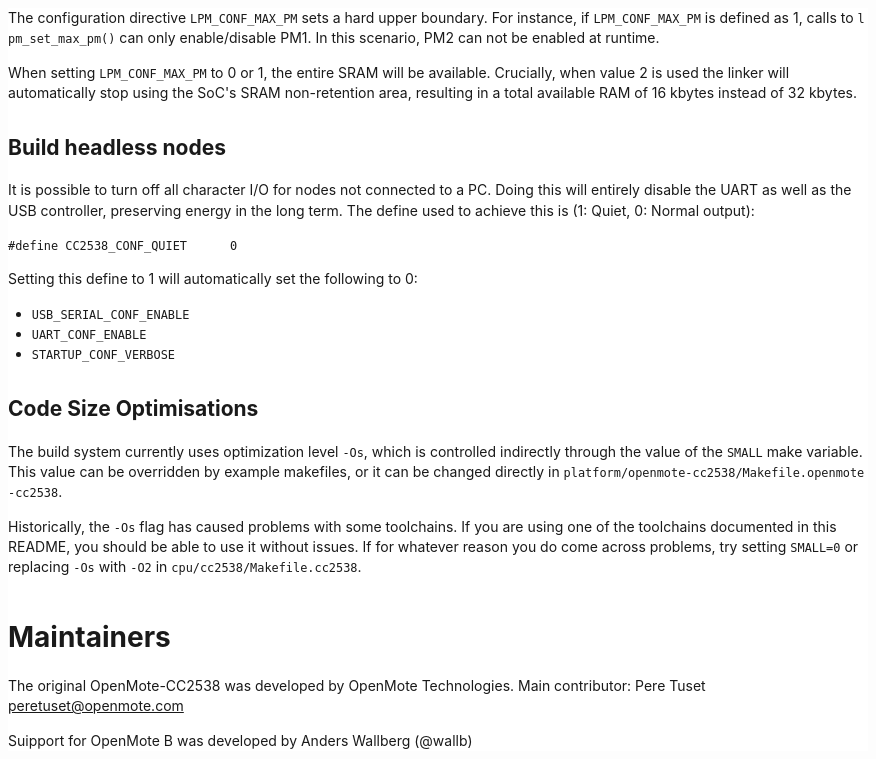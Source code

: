 The configuration directive `LPM_CONF_MAX_PM` sets a hard upper boundary. For instance, if `LPM_CONF_MAX_PM` is defined as 1, calls to `lpm_set_max_pm()` can only enable/disable PM1. In this scenario, PM2 can not be enabled at runtime.

When setting `LPM_CONF_MAX_PM` to 0 or 1, the entire SRAM will be available. Crucially, when value 2 is used the linker will automatically stop using the SoC's SRAM non-retention area, resulting in a total available RAM of 16 kbytes instead of 32 kbytes.

Build headless nodes
--------------------
It is possible to turn off all character I/O for nodes not connected to a PC. Doing this will entirely disable the UART as well as the USB controller, preserving energy in the long term. The define used to achieve this is (1: Quiet, 0: Normal output):

    #define CC2538_CONF_QUIET      0

Setting this define to 1 will automatically set the following to 0:

* `USB_SERIAL_CONF_ENABLE`
* `UART_CONF_ENABLE`
* `STARTUP_CONF_VERBOSE`

Code Size Optimisations
-----------------------
The build system currently uses optimization level `-Os`, which is controlled indirectly through the value of the `SMALL` make variable. This value can be overridden by example makefiles, or it can be changed directly in `platform/openmote-cc2538/Makefile.openmote-cc2538`.

Historically, the `-Os` flag has caused problems with some toolchains. If you are using one of the toolchains documented in this README, you should be able to use it without issues. If for whatever reason you do come across problems, try setting `SMALL=0` or replacing `-Os` with `-O2` in `cpu/cc2538/Makefile.cc2538`.

Maintainers
===========
The original OpenMote-CC2538 was developed by OpenMote Technologies. Main contributor: Pere Tuset <peretuset@openmote.com>

Suipport for OpenMote B was developed by Anders Wallberg (@wallb)

[doc:build-system]: https://github.com/contiki-ng/contiki-ng/wiki/The-Contiki%E2%80%90NG-build-system